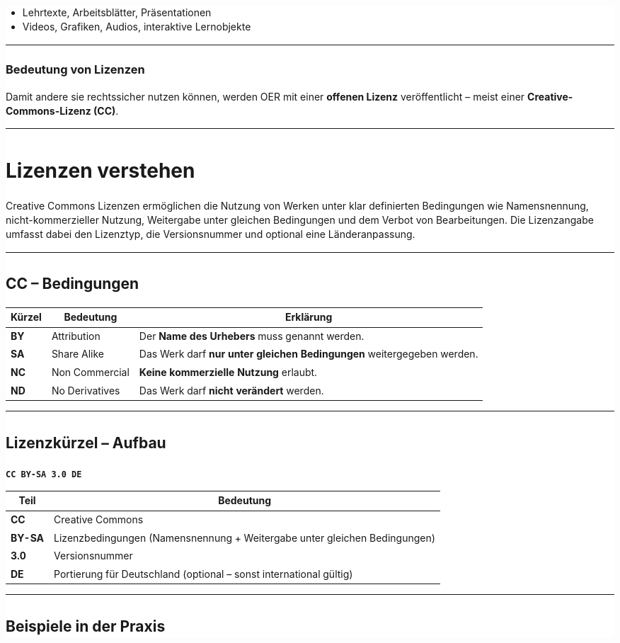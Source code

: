- Lehrtexte, Arbeitsblätter, Präsentationen  
- Videos, Grafiken, Audios, interaktive Lernobjekte

---

### Bedeutung von Lizenzen

Damit andere sie rechtssicher nutzen können, werden OER mit einer **offenen Lizenz** veröffentlicht – meist einer **Creative-Commons-Lizenz (CC)**.


---

# Lizenzen verstehen

Creative Commons Lizenzen ermöglichen die Nutzung von Werken unter klar definierten Bedingungen wie Namensnennung, nicht-kommerzieller Nutzung, Weitergabe unter gleichen Bedingungen und dem Verbot von Bearbeitungen. Die Lizenzangabe umfasst dabei den Lizenztyp, die Versionsnummer und optional eine Länderanpassung.

---

## CC – Bedingungen

| Kürzel | Bedeutung | Erklärung |
|--------|-----------|-----------|
| **BY** | Attribution | Der **Name des Urhebers** muss genannt werden. |
| **SA** | Share Alike | Das Werk darf **nur unter gleichen Bedingungen** weitergegeben werden. |
| **NC** | Non Commercial | **Keine kommerzielle Nutzung** erlaubt. |
| **ND** | No Derivatives | Das Werk darf **nicht verändert** werden. |

---

## Lizenzkürzel – Aufbau

**`CC BY-SA 3.0 DE`**

| Teil | Bedeutung |
|------|-----------|
| **CC** | Creative Commons |
| **BY-SA** | Lizenzbedingungen (Namensnennung + Weitergabe unter gleichen Bedingungen) |
| **3.0** | Versionsnummer |
| **DE** | Portierung für Deutschland (optional – sonst international gültig) |

---

## Beispiele in der Praxis
